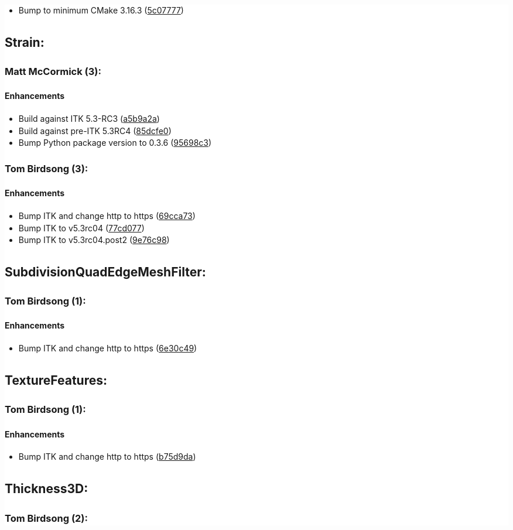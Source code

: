 - Bump to minimum CMake 3.16.3 ([5c07777](https://github.com/InsightSoftwareConsortium/ITKSplitComponents/commit/5c07777))



## Strain:
### Matt McCormick (3):

#### Enhancements

- Build against ITK 5.3-RC3 ([a5b9a2a](https://github.com/KitwareMedical/ITKStrain/commit/a5b9a2a))
- Build against pre-ITK 5.3RC4 ([85dcfe0](https://github.com/KitwareMedical/ITKStrain/commit/85dcfe0))
- Bump Python package version to 0.3.6 ([95698c3](https://github.com/KitwareMedical/ITKStrain/commit/95698c3))


### Tom Birdsong (3):

#### Enhancements

- Bump ITK and change http to https ([69cca73](https://github.com/KitwareMedical/ITKStrain/commit/69cca73))
- Bump ITK to v5.3rc04 ([77cd077](https://github.com/KitwareMedical/ITKStrain/commit/77cd077))
- Bump ITK to v5.3rc04.post2 ([9e76c98](https://github.com/KitwareMedical/ITKStrain/commit/9e76c98))



## SubdivisionQuadEdgeMeshFilter:
### Tom Birdsong (1):

#### Enhancements

- Bump ITK and change http to https ([6e30c49](https://github.com/InsightSoftwareConsortium/itkSubdivisionQuadEdgeMeshFilter/commit/6e30c49))



## TextureFeatures:
### Tom Birdsong (1):

#### Enhancements

- Bump ITK and change http to https ([b75d9da](https://github.com/InsightSoftwareConsortium/ITKTextureFeatures/commit/b75d9da))



## Thickness3D:
### Tom Birdsong (2):
